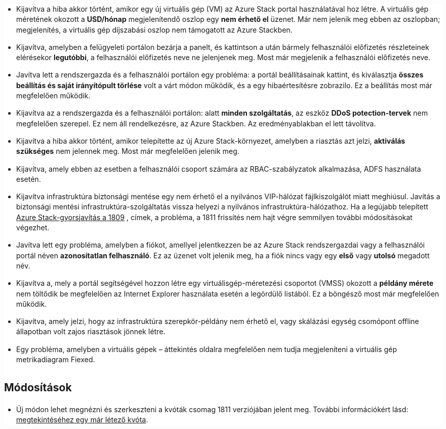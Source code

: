  
- Kijavítva a hiba akkor történt, amikor egy új virtuális gép (VM) az Azure Stack portal használatával hoz létre. A virtuális gép méretének okozott a **USD/hónap** megjelenítendő oszlop egy **nem érhető el** üzenet. Már nem jelenik meg ebben az oszlopban; megjelenítés, a virtuális gép díjszabási oszlop nem támogatott az Azure Stackben.

 
- Kijavítva, amelyben a felügyeleti portálon bezárja a panelt, és kattintson a után bármely felhasználói előfizetés részleteinek elérésekor **legutóbbi**, a felhasználói előfizetés neve ne jelenjenek meg. Most már megjelenik a felhasználói előfizetés neve.

 
- Javítva lett a rendszergazda és a felhasználói portálon egy probléma: a portál beállításainak kattint, és kiválasztja **összes beállítás és saját irányítópult törlése** volt a várt módon működik, és a egy hibaértesítésre zobrazilo. Ez a beállítás most már megfelelően működik.

 
- Kijavítva az a rendszergazda és a felhasználói portálon: alatt **minden szolgáltatás**, az eszköz **DDoS potection-tervek** nem megfelelően szerepel. Ez nem áll rendelkezésre, az Azure Stackben. Az eredményablakban el lett távolítva.
 
 
- Kijavítva a hiba akkor történt, amikor telepítette az új Azure Stack-környezet, amelyben a riasztás azt jelzi, **aktiválás szükséges** nem jelennek meg. Most már megfelelően jelenik meg.

 
- Kijavítva, amely ebben az esetben a felhasználói csoport számára az RBAC-szabályzatok alkalmazása, ADFS használata esetén.

 
- Kijavítva infrastruktúra biztonsági mentése egy nem érhető el a nyilvános VIP-hálózat fájlkiszolgálót miatt meghiúsul. Javítás a biztonsági mentési infrastruktúra-szolgáltatás vissza helyezi a nyilvános infrastruktúra-hálózathoz. Ha a legújabb telepített [Azure Stack-gyorsjavítás a 1809](#azure-stack-hotfixes) , címek, a probléma, a 1811 frissítés nem hajt végre semmilyen további módosításokat végezhet. 

 
- Javítva lett egy probléma, amelyben a fiókot, amellyel jelentkezzen be az Azure Stack rendszergazdai vagy a felhasználói portál néven **azonosítatlan felhasználó**. Ez az üzenet volt jelenik meg, ha a fiók nincs vagy egy **első** vagy **utolsó** megadott név.   

 
- Kijavítva a, mely a portál segítségével hozzon létre egy virtuálisgép-méretezési csoportot (VMSS) okozott a **példány mérete** nem töltődik be megfelelően az Internet Explorer használata esetén a legördülő listából. Ez a böngésző most már megfelelően működik.  


- Kijavítva, amely jelzi, hogy az infrastruktúra szerepkör-példány nem érhető el, vagy skálázási egység csomópont offline állapotban volt zajos riasztások jönnek létre.


- Egy probléma, amelyben a virtuális gépek – áttekintés oldalra megfelelően nem tudja megjeleníteni a virtuális gép metrikadiagram Fiexed. 

## <a name="changes"></a>Módosítások

- Új módon lehet megnézni és szerkeszteni a kvóták csomag 1811 verziójában jelent meg. További információkért lásd: [megtekintéséhez egy már létező kvóta](azure-stack-quota-types.md#view-an-existing-quota).

